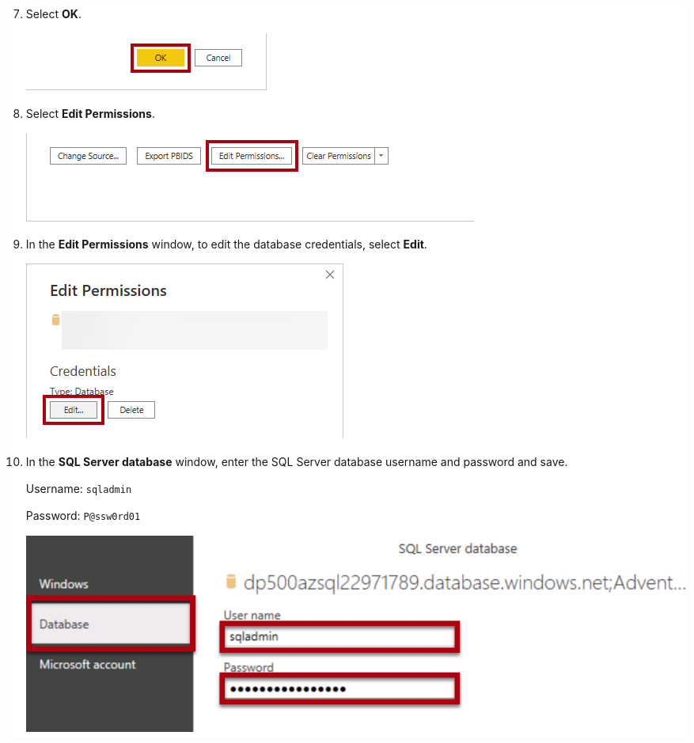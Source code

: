 7. Select **OK**.

	![](../images/dp500-improve-performance-with-hybrid-tables-image16.png)

8. Select **Edit Permissions**.

	![](../images/dp500-improve-performance-with-hybrid-tables-image17.png)

9. In the **Edit Permissions** window, to edit the database credentials, select **Edit**.

	![](../images/dp500-improve-performance-with-hybrid-tables-image18.png)

10. In the **SQL Server database** window, enter the SQL Server database username and password and save. 

    Username: `sqladmin`

    Password: `P@ssw0rd01`

    ![](../images/dp500-improve-performance-with-hybrid-tables-image15b.png)
